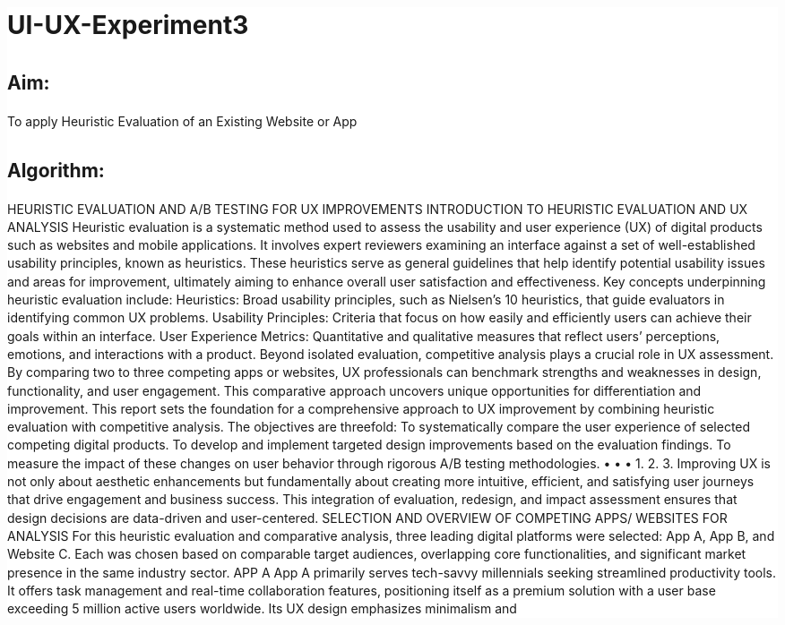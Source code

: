 # UI-UX-Experiment3

## Aim:

To apply Heuristic Evaluation of an Existing Website or App

## Algorithm:
HEURISTIC EVALUATION AND A/B
TESTING FOR UX IMPROVEMENTS
INTRODUCTION TO HEURISTIC EVALUATION AND
UX ANALYSIS
Heuristic evaluation is a systematic method used to assess the usability and
user experience (UX) of digital products such as websites and mobile
applications. It involves expert reviewers examining an interface against a set
of well-established usability principles, known as heuristics. These heuristics
serve as general guidelines that help identify potential usability issues and
areas for improvement, ultimately aiming to enhance overall user satisfaction
and effectiveness.
Key concepts underpinning heuristic evaluation include:
Heuristics: Broad usability principles, such as Nielsen’s 10 heuristics,
that guide evaluators in identifying common UX problems.
Usability Principles: Criteria that focus on how easily and efficiently
users can achieve their goals within an interface.
User Experience Metrics: Quantitative and qualitative measures that
reflect users’ perceptions, emotions, and interactions with a product.
Beyond isolated evaluation, competitive analysis plays a crucial role in UX
assessment. By comparing two to three competing apps or websites, UX
professionals can benchmark strengths and weaknesses in design,
functionality, and user engagement. This comparative approach uncovers
unique opportunities for differentiation and improvement.
This report sets the foundation for a comprehensive approach to UX
improvement by combining heuristic evaluation with competitive analysis.
The objectives are threefold:
To systematically compare the user experience of selected competing
digital products.
To develop and implement targeted design improvements based on the
evaluation findings.
To measure the impact of these changes on user behavior through
rigorous A/B testing methodologies.
•
•
•
1.
2.
3.
Improving UX is not only about aesthetic enhancements but fundamentally
about creating more intuitive, efficient, and satisfying user journeys that drive
engagement and business success. This integration of evaluation, redesign,
and impact assessment ensures that design decisions are data-driven and
user-centered.
SELECTION AND OVERVIEW OF COMPETING APPS/
WEBSITES FOR ANALYSIS
For this heuristic evaluation and comparative analysis, three leading digital
platforms were selected: App A, App B, and Website C. Each was chosen
based on comparable target audiences, overlapping core functionalities, and
significant market presence in the same industry sector.
APP A
App A primarily serves tech-savvy millennials seeking streamlined
productivity tools. It offers task management and real-time collaboration
features, positioning itself as a premium solution with a user base exceeding
5 million active users worldwide. Its UX design emphasizes minimalism and
